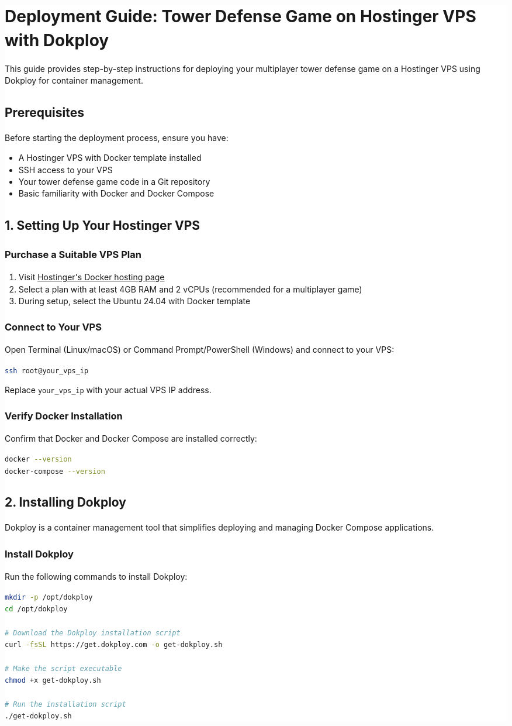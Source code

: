 # Deployment Guide: Tower Defense Game on Hostinger VPS with Dokploy

This guide provides step-by-step instructions for deploying your multiplayer tower defense game on a Hostinger VPS using Dokploy for container management.

## Prerequisites

Before starting the deployment process, ensure you have:

- A Hostinger VPS with Docker template installed
- SSH access to your VPS
- Your tower defense game code in a Git repository
- Basic familiarity with Docker and Docker Compose

## 1. Setting Up Your Hostinger VPS

### Purchase a Suitable VPS Plan

1. Visit [Hostinger's Docker hosting page](https://www.hostinger.com/vps/docker-hosting)
2. Select a plan with at least 4GB RAM and 2 vCPUs (recommended for a multiplayer game)
3. During setup, select the Ubuntu 24.04 with Docker template

### Connect to Your VPS

Open Terminal (Linux/macOS) or Command Prompt/PowerShell (Windows) and connect to your VPS:

```bash
ssh root@your_vps_ip
```

Replace `your_vps_ip` with your actual VPS IP address.

### Verify Docker Installation

Confirm that Docker and Docker Compose are installed correctly:

```bash
docker --version
docker-compose --version
```

## 2. Installing Dokploy

Dokploy is a container management tool that simplifies deploying and managing Docker Compose applications.

### Install Dokploy

Run the following commands to install Dokploy:

```bash
mkdir -p /opt/dokploy
cd /opt/dokploy

# Download the Dokploy installation script
curl -fsSL https://get.dokploy.com -o get-dokploy.sh

# Make the script executable
chmod +x get-dokploy.sh

# Run the installation script
./get-dokploy.sh
```
